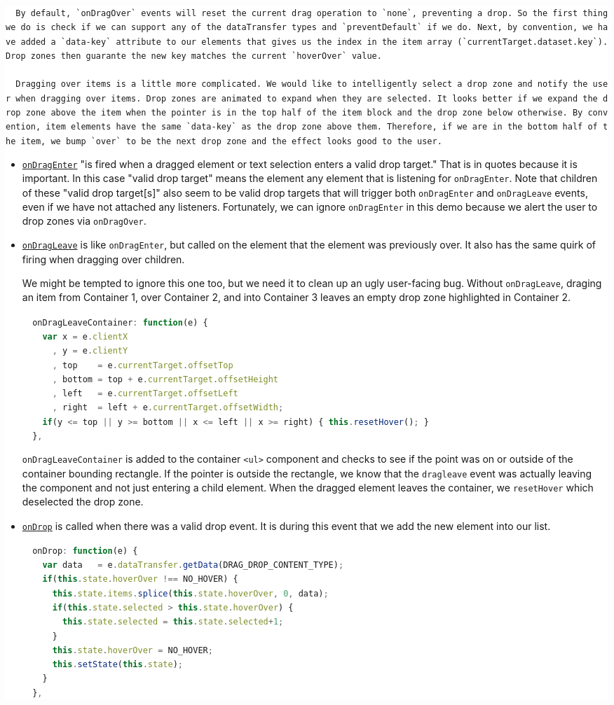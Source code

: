       By default, `onDragOver` events will reset the current drag operation to `none`, preventing a drop. So the first thing we do is check if we can support any of the dataTransfer types and `preventDefault` if we do. Next, by convention, we have added a `data-key` attribute to our elements that gives us the index in the item array (`currentTarget.dataset.key`). Drop zones then guarante the new key matches the current `hoverOver` value. 

      Dragging over items is a little more complicated. We would like to intelligently select a drop zone and notify the user when dragging over items. Drop zones are animated to expand when they are selected. It looks better if we expand the drop zone above the item when the pointer is in the top half of the item block and the drop zone below otherwise. By convention, item elements have the same `data-key` as the drop zone above them. Therefore, if we are in the bottom half of the item, we bump `over` to be the next drop zone and the effect looks good to the user.

-   [`onDragEnter`](https://developer.mozilla.org/en-US/docs/Web/Events/dragenter) "is fired when a dragged element or text selection enters a valid drop target." That is in quotes because it is important. In this case "valid drop target" means the element any element that is listening for `onDragEnter`. Note that children of these "valid drop target[s]" also seem to be valid drop targets that will trigger both `onDragEnter` and `onDragLeave` events, even if we have not attached any listeners. Fortunately, we can ignore `onDragEnter` in this demo because we alert the user to drop zones via `onDragOver`.

-   [`onDragLeave`](https://developer.mozilla.org/en-US/docs/Web/Events/dragleave) is like `onDragEnter`, but called on the element that the element was previously over. It also has the same quirk of firing when dragging over children.

      We might be tempted to ignore this one too, but we need it to clean up an ugly user-facing bug. Without `onDragLeave`, draging an item from Container 1, over Container 2, and into Container 3 leaves an empty drop zone highlighted in Container 2.

    ~~~js
      onDragLeaveContainer: function(e) {
        var x = e.clientX
          , y = e.clientY
          , top    = e.currentTarget.offsetTop
          , bottom = top + e.currentTarget.offsetHeight
          , left   = e.currentTarget.offsetLeft
          , right  = left + e.currentTarget.offsetWidth;
        if(y <= top || y >= bottom || x <= left || x >= right) { this.resetHover(); }
      },
    ~~~

      `onDragLeaveContainer` is added to the container `<ul>` component and checks to see if the point was on or outside of the container bounding rectangle. If the pointer is outside the rectangle, we know that the `dragleave` event was actually leaving the component and not just entering a child element. When the dragged element leaves the container, we `resetHover` which deselected the drop zone.

-   [`onDrop`](https://developer.mozilla.org/en-US/docs/Web/Events/drop) is called when there was a valid drop event. It is during this event that we add the new element into our list.

    ~~~js
      onDrop: function(e) {
        var data   = e.dataTransfer.getData(DRAG_DROP_CONTENT_TYPE);
        if(this.state.hoverOver !== NO_HOVER) {
          this.state.items.splice(this.state.hoverOver, 0, data);
          if(this.state.selected > this.state.hoverOver) {
            this.state.selected = this.state.selected+1;
          }
          this.state.hoverOver = NO_HOVER;
          this.setState(this.state);
        }
      },
    ~~~
